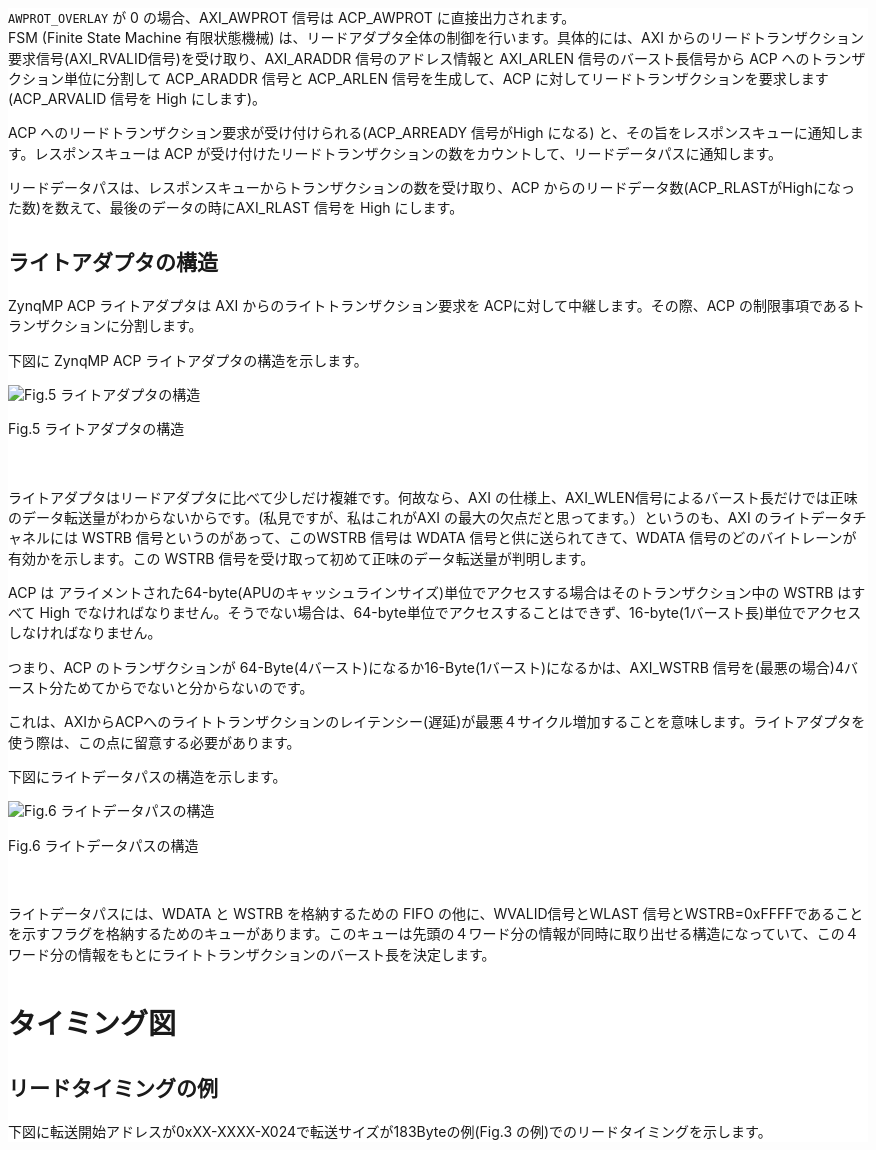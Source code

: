 ```AWPROT_OVERLAY``` が 0 の場合、AXI_AWPROT 信号は ACP_AWPROT に直接出力されます。   
FSM (Finite State Machine 有限状態機械) は、リードアダプタ全体の制御を行います。具体的には、AXI からのリードトランザクション要求信号(AXI_RVALID信号)を受け取り、AXI_ARADDR 信号のアドレス情報と AXI_ARLEN 信号のバースト長信号から ACP へのトランザクション単位に分割して ACP_ARADDR 信号と ACP_ARLEN 信号を生成して、ACP に対してリードトランザクションを要求します(ACP_ARVALID 信号を High にします)。

ACP へのリードトランザクション要求が受け付けられる(ACP_ARREADY 信号がHigh になる) と、その旨をレスポンスキューに通知します。レスポンスキューは ACP が受け付けたリードトランザクションの数をカウントして、リードデータパスに通知します。

リードデータパスは、レスポンスキューからトランザクションの数を受け取り、ACP からのリードデータ数(ACP_RLASTがHighになった数)を数えて、最後のデータの時にAXI_RLAST 信号を High にします。


## ライトアダプタの構造


ZynqMP ACP ライトアダプタは AXI からのライトトランザクション要求を ACPに対して中継します。その際、ACP の制限事項であるトランザクションに分割します。

下図に ZynqMP ACP ライトアダプタの構造を示します。


![Fig.5 ライトアダプタの構造](./doc/fig05.jpg "Fig.5 ライトアダプタの構造")

Fig.5 ライトアダプタの構造

<br />



ライトアダプタはリードアダプタに比べて少しだけ複雑です。何故なら、AXI の仕様上、AXI_WLEN信号によるバースト長だけでは正味のデータ転送量がわからないからです。(私見ですが、私はこれがAXI の最大の欠点だと思ってます。）というのも、AXI のライトデータチャネルには WSTRB 信号というのがあって、このWSTRB 信号は WDATA 信号と供に送られてきて、WDATA 信号のどのバイトレーンが有効かを示します。この WSTRB 信号を受け取って初めて正味のデータ転送量が判明します。

ACP は アライメントされた64-byte(APUのキャッシュラインサイズ)単位でアクセスする場合はそのトランザクション中の WSTRB はすべて High でなければなりません。そうでない場合は、64-byte単位でアクセスすることはできず、16-byte(1バースト長)単位でアクセスしなければなりません。

つまり、ACP のトランザクションが 64-Byte(4バースト)になるか16-Byte(1バースト)になるかは、AXI_WSTRB 信号を(最悪の場合)4バースト分ためてからでないと分からないのです。

これは、AXIからACPへのライトトランザクションのレイテンシー(遅延)が最悪４サイクル増加することを意味します。ライトアダプタを使う際は、この点に留意する必要があります。

下図にライトデータパスの構造を示します。


![Fig.6 ライトデータパスの構造](./doc/fig06.jpg "Fig.6 ライトデータパスの構造")

Fig.6 ライトデータパスの構造

<br />



ライトデータパスには、WDATA と WSTRB を格納するための FIFO の他に、WVALID信号とWLAST 信号とWSTRB=0xFFFFであることを示すフラグを格納するためのキューがあります。このキューは先頭の４ワード分の情報が同時に取り出せる構造になっていて、この４ワード分の情報をもとにライトトランザクションのバースト長を決定します。


# タイミング図



## リードタイミングの例


下図に転送開始アドレスが0xXX-XXXX-X024で転送サイズが183Byteの例(Fig.3 の例)でのリードタイミングを示します。

```